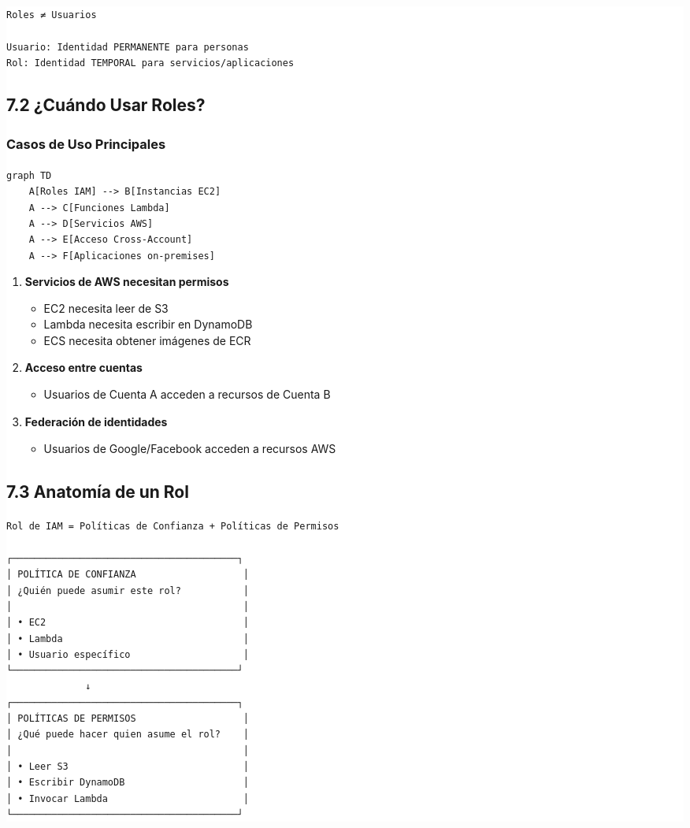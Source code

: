 ```
Roles ≠ Usuarios

Usuario: Identidad PERMANENTE para personas
Rol: Identidad TEMPORAL para servicios/aplicaciones
```

## 7.2 ¿Cuándo Usar Roles?

### Casos de Uso Principales

```mermaid
graph TD
    A[Roles IAM] --> B[Instancias EC2]
    A --> C[Funciones Lambda]
    A --> D[Servicios AWS]
    A --> E[Acceso Cross-Account]
    A --> F[Aplicaciones on-premises]
```

1. **Servicios de AWS necesitan permisos**
   - EC2 necesita leer de S3
   - Lambda necesita escribir en DynamoDB
   - ECS necesita obtener imágenes de ECR

2. **Acceso entre cuentas**
   - Usuarios de Cuenta A acceden a recursos de Cuenta B

3. **Federación de identidades**
   - Usuarios de Google/Facebook acceden a recursos AWS

## 7.3 Anatomía de un Rol

```
Rol de IAM = Políticas de Confianza + Políticas de Permisos

┌────────────────────────────────────────┐
│ POLÍTICA DE CONFIANZA                   │
│ ¿Quién puede asumir este rol?           │
│                                         │
│ • EC2                                   │
│ • Lambda                                │
│ • Usuario específico                    │
└────────────────────────────────────────┘
              ↓
┌────────────────────────────────────────┐
│ POLÍTICAS DE PERMISOS                   │
│ ¿Qué puede hacer quien asume el rol?    │
│                                         │
│ • Leer S3                               │
│ • Escribir DynamoDB                     │
│ • Invocar Lambda                        │
└────────────────────────────────────────┘
```
